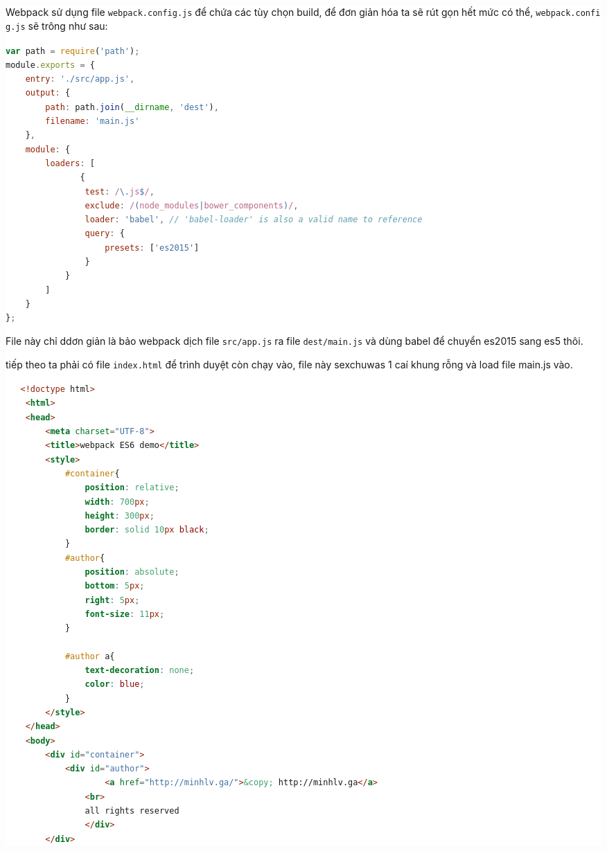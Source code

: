 Webpack sử dụng file `webpack.config.js` để chứa các tùy chọn build, để đơn giản hóa ta sẽ rút gọn hết mức có thể, `webpack.config.js` sẽ trông như sau:

```javascript
var path = require('path');
module.exports = {
    entry: './src/app.js',
    output: {
        path: path.join(__dirname, 'dest'),
        filename: 'main.js'
    },
    module: {
        loaders: [
               {
                test: /\.js$/,
                exclude: /(node_modules|bower_components)/,
                loader: 'babel', // 'babel-loader' is also a valid name to reference
                query: {
                    presets: ['es2015']
                }
            }
        ]
    }
};
```

File này chỉ ddơn giản là bảo webpack dịch file `src/app.js` ra file 
`dest/main.js` và dùng babel để chuyển es2015 sang es5 thôi.

tiếp theo ta phải có file `index.html` để trình duyệt còn chạy vào, file này sexchuwas 1 caí khung rỗng và load file main.js vào.

```HTML
   <!doctype html>
    <html>
    <head>
        <meta charset="UTF-8">
        <title>webpack ES6 demo</title>
        <style>
            #container{
                position: relative;
                width: 700px;
                height: 300px;
                border: solid 10px black;
            }
            #author{
                position: absolute;
                bottom: 5px;
                right: 5px;
                font-size: 11px;
            }

            #author a{
                text-decoration: none;
                color: blue;
            }
        </style>
    </head>
    <body>
        <div id="container">
            <div id="author">
                 	<a href="http://minhlv.ga/">&copy; http://minhlv.ga</a>
                <br>
                all rights reserved
                </div>
        </div>
```